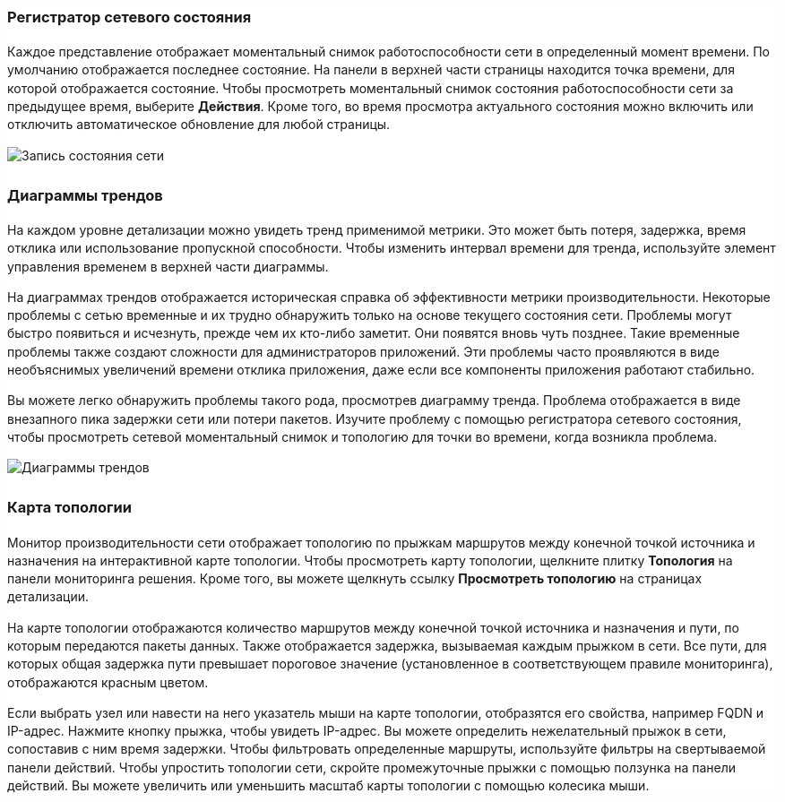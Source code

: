 
### <a name="network-state-recorder-control"></a>Регистратор сетевого состояния

Каждое представление отображает моментальный снимок работоспособности сети в определенный момент времени. По умолчанию отображается последнее состояние. На панели в верхней части страницы находится точка времени, для которой отображается состояние. Чтобы просмотреть моментальный снимок состояния работоспособности сети за предыдущее время, выберите **Действия**. Кроме того, во время просмотра актуального состояния можно включить или отключить автоматическое обновление для любой страницы. 

 ![Запись состояния сети](media/network-performance-monitor/network-state-recorder.png)

 

### <a name="trend-charts"></a>Диаграммы трендов 

На каждом уровне детализации можно увидеть тренд применимой метрики. Это может быть потеря, задержка, время отклика или использование пропускной способности. Чтобы изменить интервал времени для тренда, используйте элемент управления временем в верхней части диаграммы. 

На диаграммах трендов отображается историческая справка об эффективности метрики производительности. Некоторые проблемы с сетью временные и их трудно обнаружить только на основе текущего состояния сети. Проблемы могут быстро появиться и исчезнуть, прежде чем их кто-либо заметит. Они появятся вновь чуть позднее. Такие временные проблемы также создают сложности для администраторов приложений. Эти проблемы часто проявляются в виде необъяснимых увеличений времени отклика приложения, даже если все компоненты приложения работают стабильно. 

Вы можете легко обнаружить проблемы такого рода, просмотрев диаграмму тренда. Проблема отображается в виде внезапного пика задержки сети или потери пакетов. Изучите проблему с помощью регистратора сетевого состояния, чтобы просмотреть сетевой моментальный снимок и топологию для точки во времени, когда возникла проблема.

 
![Диаграммы трендов](media/network-performance-monitor/trend-charts.png)
 

### <a name="topology-map"></a>Карта топологии 

Монитор производительности сети отображает топологию по прыжкам маршрутов между конечной точкой источника и назначения на интерактивной карте топологии. Чтобы просмотреть карту топологии, щелкните плитку **Топология** на панели мониторинга решения. Кроме того, вы можете щелкнуть ссылку **Просмотреть топологию** на страницах детализации. 

На карте топологии отображаются количество маршрутов между конечной точкой источника и назначения и пути, по которым передаются пакеты данных. Также отображается задержка, вызываемая каждым прыжком в сети. Все пути, для которых общая задержка пути превышает пороговое значение (установленное в соответствующем правиле мониторинга), отображаются красным цветом. 

Если выбрать узел или навести на него указатель мыши на карте топологии, отобразятся его свойства, например FQDN и IP-адрес. Нажмите кнопку прыжка, чтобы увидеть IP-адрес. Вы можете определить нежелательный прыжок в сети, сопоставив с ним время задержки. Чтобы фильтровать определенные маршруты, используйте фильтры на свертываемой панели действий. Чтобы упростить топологии сети, скройте промежуточные прыжки с помощью ползунка на панели действий. Вы можете увеличить или уменьшить масштаб карты топологии с помощью колесика мыши. 
